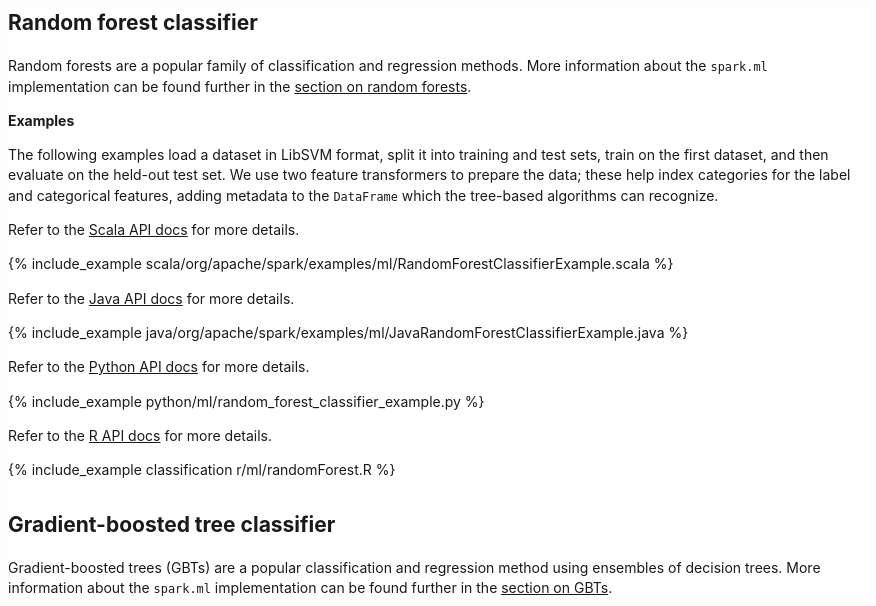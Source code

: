 </div>

</div>

## Random forest classifier

Random forests are a popular family of classification and regression methods.
More information about the `spark.ml` implementation can be found further in the [section on random forests](#random-forests).

**Examples**

The following examples load a dataset in LibSVM format, split it into training and test sets, train on the first dataset, and then evaluate on the held-out test set.
We use two feature transformers to prepare the data; these help index categories for the label and categorical features, adding metadata to the `DataFrame` which the tree-based algorithms can recognize.

<div class="codetabs">
<div data-lang="scala" markdown="1">

Refer to the [Scala API docs](api/scala/index.html#org.apache.spark.ml.classification.RandomForestClassifier) for more details.

{% include_example scala/org/apache/spark/examples/ml/RandomForestClassifierExample.scala %}
</div>

<div data-lang="java" markdown="1">

Refer to the [Java API docs](api/java/org/apache/spark/ml/classification/RandomForestClassifier.html) for more details.

{% include_example java/org/apache/spark/examples/ml/JavaRandomForestClassifierExample.java %}
</div>

<div data-lang="python" markdown="1">

Refer to the [Python API docs](api/python/pyspark.ml.html#pyspark.ml.classification.RandomForestClassifier) for more details.

{% include_example python/ml/random_forest_classifier_example.py %}
</div>

<div data-lang="r" markdown="1">

Refer to the [R API docs](api/R/spark.randomForest.html) for more details.

{% include_example classification r/ml/randomForest.R %}
</div>

</div>

## Gradient-boosted tree classifier

Gradient-boosted trees (GBTs) are a popular classification and regression method using ensembles of decision trees. 
More information about the `spark.ml` implementation can be found further in the [section on GBTs](#gradient-boosted-trees-gbts).
